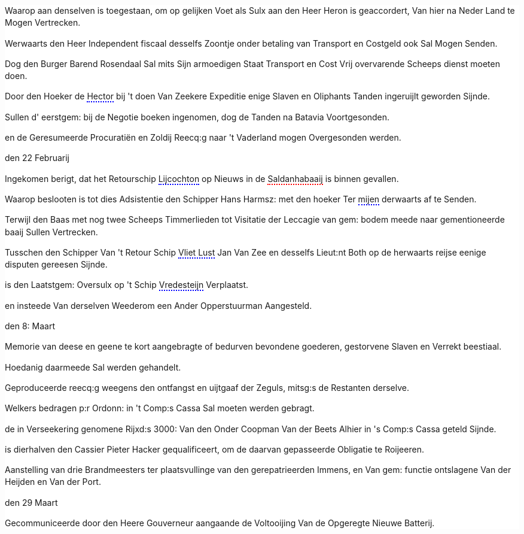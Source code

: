 Waarop aan denselven is toegestaan, om op gelijken Voet als Sulx aan den Heer Heron is geaccordert, Van hier na Neder Land te Mogen Vertrecken.

Werwaarts den Heer Independent fiscaal desselfs Zoontje onder betaling van Transport en Costgeld ook Sal Mogen Senden.

Dog den Burger Barend Rosendaal Sal mits Sijn armoedigen Staat Transport en Cost Vrij overvarende Scheeps dienst moeten doen.

Door den Hoeker de <span style="border-bottom: 2px dotted #0000FF;">Hector</span> bij 't doen Van Zeekere Expeditie enige Slaven en Oliphants Tanden ingeruijlt geworden Sijnde.

Sullen d' eerstgem: bij de Negotie boeken ingenomen, dog de Tanden na Batavia Voortgesonden.

en de Geresumeerde Procuratiën en Zoldij Reecq:g naar 't Vaderland mogen Overgesonden werden.

den 22 Februarij

Ingekomen berigt, dat het Retourschip <span style="border-bottom: 2px dotted #0000FF;">Lijcochton</span> op Nieuws in de <span style="border-bottom: 2px dotted #FF0000;">Saldanhabaaij</span> is binnen gevallen.

Waarop beslooten is tot dies Adsistentie den Schipper Hans Harmsz: met den hoeker Ter <span style="border-bottom: 2px dotted #0000FF;">mijen</span> derwaarts af te Senden.

Terwijl den Baas met nog twee Scheeps Timmerlieden tot Visitatie der Leccagie van gem: bodem meede naar gementioneerde baaij Sullen Vertrecken.

Tusschen den Schipper Van 't Retour Schip <span style="border-bottom: 2px dotted #0000FF;">Vliet Lust</span> Jan Van Zee en desselfs Lieut:nt Both op de herwaarts reijse eenige disputen gereesen Sijnde.

is den Laatstgem: Oversulx op 't Schip <span style="border-bottom: 2px dotted #0000FF;">Vredesteijn</span> Verplaatst.

en insteede Van derselven Weederom een Ander Opperstuurman Aangesteld.

den 8: Maart

Memorie van deese en geene te kort aangebragte of bedurven bevondene goederen, gestorvene Slaven en Verrekt beestiaal.

Hoedanig daarmeede Sal werden gehandelt.

Geproduceerde reecq:g weegens den ontfangst en uijtgaaf der Zeguls, mitsg:s de Restanten derselve.

Welkers bedragen p:r Ordonn: in 't Comp:s Cassa Sal moeten werden gebragt.

de in Verseekering genomene Rijxd:s 3000: Van den Onder Coopman Van der Beets Alhier in 's Comp:s Cassa geteld Sijnde.

is dierhalven den Cassier Pieter Hacker gequalificeert, om de daarvan gepasseerde Obligatie te Roijeeren.

Aanstelling van drie Brandmeesters ter plaatsvullinge van den gerepatrieerden Immens, en Van gem: functie ontslagene Van der Heijden en Van der Port.

den 29 Maart

Gecommuniceerde door den Heere Gouverneur aangaande de Voltooijing Van de Opgeregte Nieuwe Batterij.
